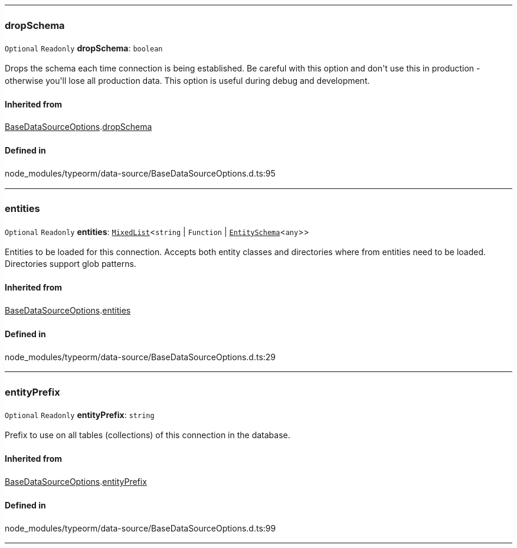 ___

### dropSchema

 `Optional` `Readonly` **dropSchema**: `boolean`

Drops the schema each time connection is being established.
Be careful with this option and don't use this in production - otherwise you'll lose all production data.
This option is useful during debug and development.

#### Inherited from

[BaseDataSourceOptions](BaseDataSourceOptions.md).[dropSchema](BaseDataSourceOptions.md#dropschema)

#### Defined in

node_modules/typeorm/data-source/BaseDataSourceOptions.d.ts:95

___

### entities

 `Optional` `Readonly` **entities**: [`MixedList`](../types/MixedList.md)<`string` \| `Function` \| [`EntitySchema`](../classes/EntitySchema.md)<`any`\>\>

Entities to be loaded for this connection.
Accepts both entity classes and directories where from entities need to be loaded.
Directories support glob patterns.

#### Inherited from

[BaseDataSourceOptions](BaseDataSourceOptions.md).[entities](BaseDataSourceOptions.md#entities)

#### Defined in

node_modules/typeorm/data-source/BaseDataSourceOptions.d.ts:29

___

### entityPrefix

 `Optional` `Readonly` **entityPrefix**: `string`

Prefix to use on all tables (collections) of this connection in the database.

#### Inherited from

[BaseDataSourceOptions](BaseDataSourceOptions.md).[entityPrefix](BaseDataSourceOptions.md#entityprefix)

#### Defined in

node_modules/typeorm/data-source/BaseDataSourceOptions.d.ts:99

___
